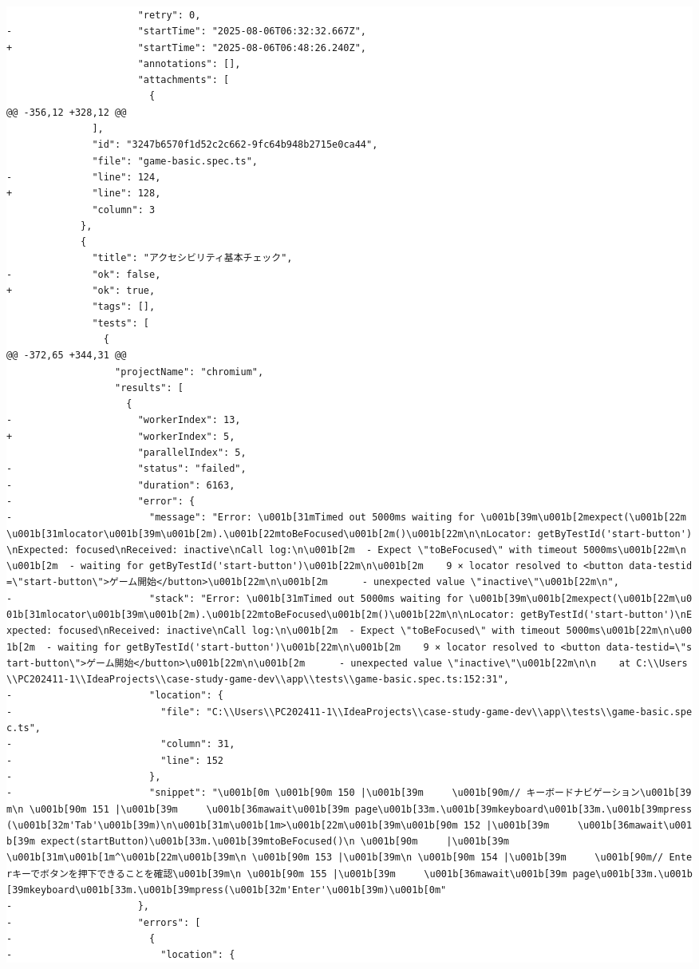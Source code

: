 ```
                       "retry": 0,
-                      "startTime": "2025-08-06T06:32:32.667Z",
+                      "startTime": "2025-08-06T06:48:26.240Z",
                       "annotations": [],
                       "attachments": [
                         {
@@ -356,12 +328,12 @@
               ],
               "id": "3247b6570f1d52c2c662-9fc64b948b2715e0ca44",
               "file": "game-basic.spec.ts",
-              "line": 124,
+              "line": 128,
               "column": 3
             },
             {
               "title": "アクセシビリティ基本チェック",
-              "ok": false,
+              "ok": true,
               "tags": [],
               "tests": [
                 {
@@ -372,65 +344,31 @@
                   "projectName": "chromium",
                   "results": [
                     {
-                      "workerIndex": 13,
+                      "workerIndex": 5,
                       "parallelIndex": 5,
-                      "status": "failed",
-                      "duration": 6163,
-                      "error": {
-                        "message": "Error: \u001b[31mTimed out 5000ms waiting for \u001b[39m\u001b[2mexpect(\u001b[22m\u001b[31mlocator\u001b[39m\u001b[2m).\u001b[22mtoBeFocused\u001b[2m()\u001b[22m\n\nLocator: getByTestId('start-button')\nExpected: focused\nReceived: inactive\nCall log:\n\u001b[2m  - Expect \"toBeFocused\" with timeout 5000ms\u001b[22m\n\u001b[2m  - waiting for getByTestId('start-button')\u001b[22m\n\u001b[2m    9 × locator resolved to <button data-testid=\"start-button\">ゲーム開始</button>\u001b[22m\n\u001b[2m      - unexpected value \"inactive\"\u001b[22m\n",
-                        "stack": "Error: \u001b[31mTimed out 5000ms waiting for \u001b[39m\u001b[2mexpect(\u001b[22m\u001b[31mlocator\u001b[39m\u001b[2m).\u001b[22mtoBeFocused\u001b[2m()\u001b[22m\n\nLocator: getByTestId('start-button')\nExpected: focused\nReceived: inactive\nCall log:\n\u001b[2m  - Expect \"toBeFocused\" with timeout 5000ms\u001b[22m\n\u001b[2m  - waiting for getByTestId('start-button')\u001b[22m\n\u001b[2m    9 × locator resolved to <button data-testid=\"start-button\">ゲーム開始</button>\u001b[22m\n\u001b[2m      - unexpected value \"inactive\"\u001b[22m\n\n    at C:\\Users\\PC202411-1\\IdeaProjects\\case-study-game-dev\\app\\tests\\game-basic.spec.ts:152:31",
-                        "location": {
-                          "file": "C:\\Users\\PC202411-1\\IdeaProjects\\case-study-game-dev\\app\\tests\\game-basic.spec.ts",
-                          "column": 31,
-                          "line": 152
-                        },
-                        "snippet": "\u001b[0m \u001b[90m 150 |\u001b[39m     \u001b[90m// キーボードナビゲーション\u001b[39m\n \u001b[90m 151 |\u001b[39m     \u001b[36mawait\u001b[39m page\u001b[33m.\u001b[39mkeyboard\u001b[33m.\u001b[39mpress(\u001b[32m'Tab'\u001b[39m)\n\u001b[31m\u001b[1m>\u001b[22m\u001b[39m\u001b[90m 152 |\u001b[39m     \u001b[36mawait\u001b[39m expect(startButton)\u001b[33m.\u001b[39mtoBeFocused()\n \u001b[90m     |\u001b[39m                               \u001b[31m\u001b[1m^\u001b[22m\u001b[39m\n \u001b[90m 153 |\u001b[39m\n \u001b[90m 154 |\u001b[39m     \u001b[90m// Enterキーでボタンを押下できることを確認\u001b[39m\n \u001b[90m 155 |\u001b[39m     \u001b[36mawait\u001b[39m page\u001b[33m.\u001b[39mkeyboard\u001b[33m.\u001b[39mpress(\u001b[32m'Enter'\u001b[39m)\u001b[0m"
-                      },
-                      "errors": [
-                        {
-                          "location": {
```